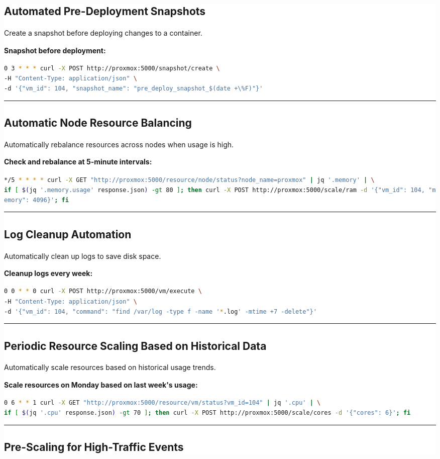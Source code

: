 ## Automated Pre-Deployment Snapshots

Create a snapshot before deploying changes to a container.

**Snapshot before deployment:**
```bash
0 3 * * * curl -X POST http://proxmox:5000/snapshot/create \
-H "Content-Type: application/json" \
-d '{"vm_id": 104, "snapshot_name": "pre_deploy_snapshot_$(date +\%F)"}'
```

---

## Automatic Node Resource Balancing

Automatically rebalance resources across nodes when usage is high.

**Check and rebalance at 5-minute intervals:**
```bash
*/5 * * * * curl -X GET "http://proxmox:5000/resource/node/status?node_name=proxmox" | jq '.memory' | \
if [ $(jq '.memory.usage' response.json) -gt 80 ]; then curl -X POST http://proxmox:5000/scale/ram -d '{"vm_id": 104, "memory": 4096}'; fi
```

---

## Log Cleanup Automation

Automatically clean up logs to save disk space.

**Cleanup logs every week:**
```bash
0 0 * * 0 curl -X POST http://proxmox:5000/vm/execute \
-H "Content-Type: application/json" \
-d '{"vm_id": 104, "command": "find /var/log -type f -name '*.log' -mtime +7 -delete"}'
```

---

## Periodic Resource Scaling Based on Historical Data

Automatically scale resources based on historical usage trends.

**Scale resources on Monday based on last week's usage:**
```bash
0 6 * * 1 curl -X GET "http://proxmox:5000/resource/vm/status?vm_id=104" | jq '.cpu' | \
if [ $(jq '.cpu' response.json) -gt 70 ]; then curl -X POST http://proxmox:5000/scale/cores -d '{"cores": 6}'; fi
```

---

## Pre-Scaling for High-Traffic Events
